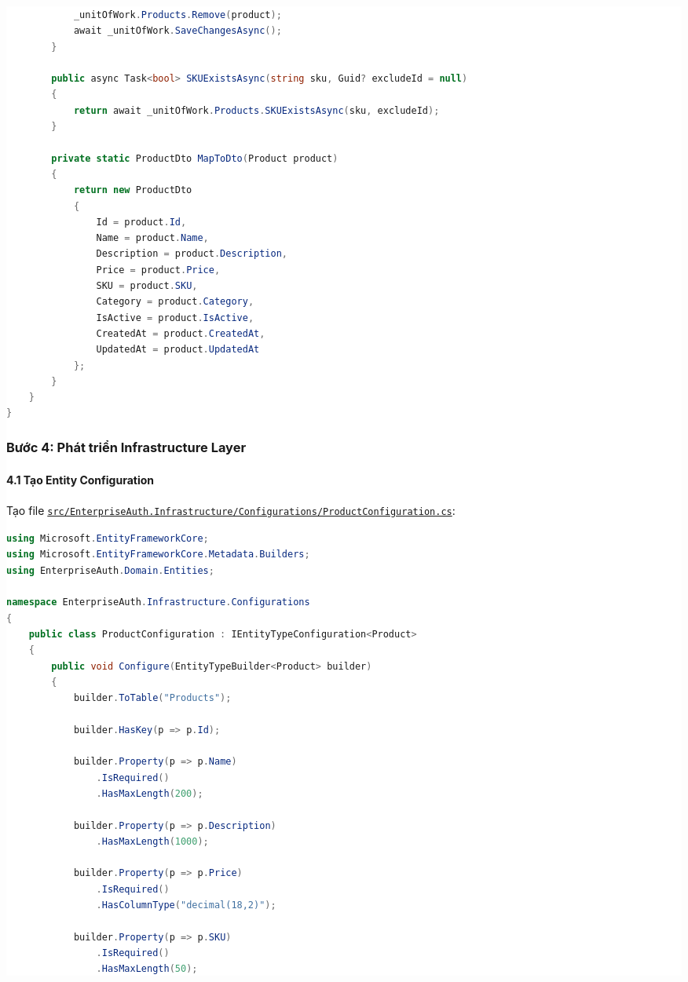 ```csharp
            _unitOfWork.Products.Remove(product);
            await _unitOfWork.SaveChangesAsync();
        }

        public async Task<bool> SKUExistsAsync(string sku, Guid? excludeId = null)
        {
            return await _unitOfWork.Products.SKUExistsAsync(sku, excludeId);
        }

        private static ProductDto MapToDto(Product product)
        {
            return new ProductDto
            {
                Id = product.Id,
                Name = product.Name,
                Description = product.Description,
                Price = product.Price,
                SKU = product.SKU,
                Category = product.Category,
                IsActive = product.IsActive,
                CreatedAt = product.CreatedAt,
                UpdatedAt = product.UpdatedAt
            };
        }
    }
}
```

### Bước 4: Phát triển Infrastructure Layer

#### 4.1 Tạo Entity Configuration

Tạo file [`src/EnterpriseAuth.Infrastructure/Configurations/ProductConfiguration.cs`](src/EnterpriseAuth.Infrastructure/Configurations/ProductConfiguration.cs:1):

```csharp
using Microsoft.EntityFrameworkCore;
using Microsoft.EntityFrameworkCore.Metadata.Builders;
using EnterpriseAuth.Domain.Entities;

namespace EnterpriseAuth.Infrastructure.Configurations
{
    public class ProductConfiguration : IEntityTypeConfiguration<Product>
    {
        public void Configure(EntityTypeBuilder<Product> builder)
        {
            builder.ToTable("Products");

            builder.HasKey(p => p.Id);

            builder.Property(p => p.Name)
                .IsRequired()
                .HasMaxLength(200);

            builder.Property(p => p.Description)
                .HasMaxLength(1000);

            builder.Property(p => p.Price)
                .IsRequired()
                .HasColumnType("decimal(18,2)");

            builder.Property(p => p.SKU)
                .IsRequired()
                .HasMaxLength(50);
```
